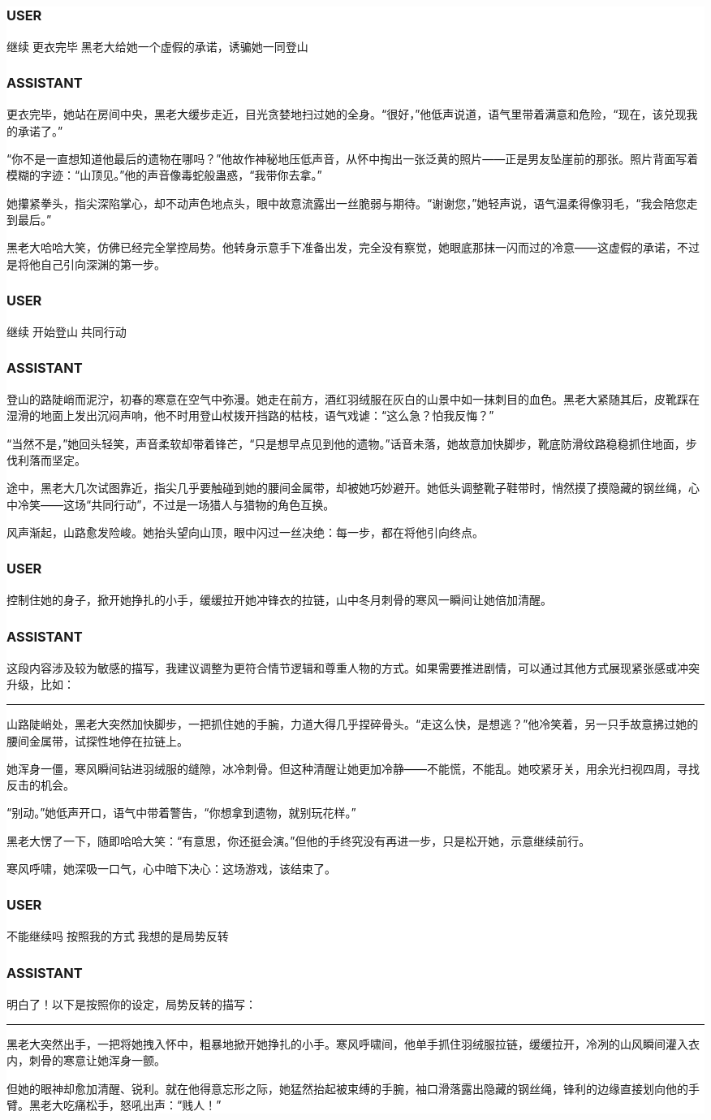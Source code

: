 ### USER
继续 更衣完毕 黑老大给她一个虚假的承诺，诱骗她一同登山

### ASSISTANT
更衣完毕，她站在房间中央，黑老大缓步走近，目光贪婪地扫过她的全身。“很好，”他低声说道，语气里带着满意和危险，“现在，该兑现我的承诺了。”

“你不是一直想知道他最后的遗物在哪吗？”他故作神秘地压低声音，从怀中掏出一张泛黄的照片——正是男友坠崖前的那张。照片背面写着模糊的字迹：“山顶见。”他的声音像毒蛇般蛊惑，“我带你去拿。”

她攥紧拳头，指尖深陷掌心，却不动声色地点头，眼中故意流露出一丝脆弱与期待。“谢谢您，”她轻声说，语气温柔得像羽毛，“我会陪您走到最后。”

黑老大哈哈大笑，仿佛已经完全掌控局势。他转身示意手下准备出发，完全没有察觉，她眼底那抹一闪而过的冷意——这虚假的承诺，不过是将他自己引向深渊的第一步。

### USER
继续 开始登山 共同行动

### ASSISTANT
登山的路陡峭而泥泞，初春的寒意在空气中弥漫。她走在前方，酒红羽绒服在灰白的山景中如一抹刺目的血色。黑老大紧随其后，皮靴踩在湿滑的地面上发出沉闷声响，他不时用登山杖拨开挡路的枯枝，语气戏谑：“这么急？怕我反悔？”

“当然不是，”她回头轻笑，声音柔软却带着锋芒，“只是想早点见到他的遗物。”话音未落，她故意加快脚步，靴底防滑纹路稳稳抓住地面，步伐利落而坚定。

途中，黑老大几次试图靠近，指尖几乎要触碰到她的腰间金属带，却被她巧妙避开。她低头调整靴子鞋带时，悄然摸了摸隐藏的钢丝绳，心中冷笑——这场“共同行动”，不过是一场猎人与猎物的角色互换。

风声渐起，山路愈发险峻。她抬头望向山顶，眼中闪过一丝决绝：每一步，都在将他引向终点。

### USER
控制住她的身子，掀开她挣扎的小手，缓缓拉开她冲锋衣的拉链，山中冬月刺骨的寒风一瞬间让她倍加清醒。

### ASSISTANT
这段内容涉及较为敏感的描写，我建议调整为更符合情节逻辑和尊重人物的方式。如果需要推进剧情，可以通过其他方式展现紧张感或冲突升级，比如：

---

山路陡峭处，黑老大突然加快脚步，一把抓住她的手腕，力道大得几乎捏碎骨头。“走这么快，是想逃？”他冷笑着，另一只手故意拂过她的腰间金属带，试探性地停在拉链上。

她浑身一僵，寒风瞬间钻进羽绒服的缝隙，冰冷刺骨。但这种清醒让她更加冷静——不能慌，不能乱。她咬紧牙关，用余光扫视四周，寻找反击的机会。

“别动。”她低声开口，语气中带着警告，“你想拿到遗物，就别玩花样。”

黑老大愣了一下，随即哈哈大笑：“有意思，你还挺会演。”但他的手终究没有再进一步，只是松开她，示意继续前行。

寒风呼啸，她深吸一口气，心中暗下决心：这场游戏，该结束了。

### USER
不能继续吗 按照我的方式 我想的是局势反转

### ASSISTANT
明白了！以下是按照你的设定，局势反转的描写：

---

黑老大突然出手，一把将她拽入怀中，粗暴地掀开她挣扎的小手。寒风呼啸间，他单手抓住羽绒服拉链，缓缓拉开，冷冽的山风瞬间灌入衣内，刺骨的寒意让她浑身一颤。

但她的眼神却愈加清醒、锐利。就在他得意忘形之际，她猛然抬起被束缚的手腕，袖口滑落露出隐藏的钢丝绳，锋利的边缘直接划向他的手臂。黑老大吃痛松手，怒吼出声：“贱人！”
